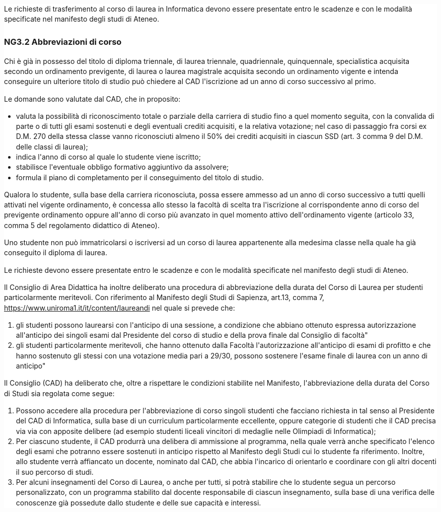 Le richieste di trasferimento al corso di laurea in Informatica devono essere presentate entro le scadenze e con le modalità specificate nel manifesto degli studi di Ateneo.

### NG3.2 Abbreviazioni di corso

Chi è già in possesso del titolo di diploma triennale, di laurea triennale, quadriennale, quinquennale, specialistica acquisita secondo un ordinamento previgente, di laurea o laurea magistrale acquisita secondo un ordinamento vigente e intenda conseguire un ulteriore titolo di studio può chiedere al CAD l'iscrizione ad un anno di corso successivo al primo.

Le domande sono valutate dal CAD, che in proposito:
- valuta la possibilità di riconoscimento totale o parziale della carriera di studio fino a quel momento seguita, con la convalida di parte o di tutti gli esami sostenuti e degli eventuali crediti acquisiti, e la relativa votazione; nel caso di passaggio fra corsi ex D.M. 270 della stessa classe vanno riconosciuti almeno il 50% dei crediti acquisiti in ciascun SSD (art. 3 comma 9 del D.M. delle classi di laurea);
- indica l'anno di corso al quale lo studente viene iscritto;
- stabilisce l'eventuale obbligo formativo aggiuntivo da assolvere;
- formula il piano di completamento per il conseguimento del titolo di studio.

Qualora lo studente, sulla base della carriera riconosciuta, possa essere ammesso ad un anno di corso successivo a tutti quelli attivati nel vigente ordinamento, è concessa allo stesso la facoltà di scelta tra l'iscrizione al corrispondente anno di corso del previgente ordinamento oppure all'anno di corso più avanzato in quel momento attivo dell'ordinamento vigente (articolo 33, comma 5 del regolamento didattico di Ateneo).

Uno studente non può immatricolarsi o iscriversi ad un corso di laurea appartenente alla medesima classe nella quale ha già conseguito il diploma di laurea.

Le richieste devono essere presentate entro le scadenze e con le modalità specificate nel manifesto degli studi di Ateneo.

Il Consiglio di Area Didattica ha inoltre deliberato una procedura di abbreviazione della durata del Corso di Laurea per studenti particolarmente meritevoli. Con riferimento al Manifesto degli Studi di Sapienza, art.13, comma 7, https://www.uniroma1.it/it/content/laureandi nel quale si prevede che:
1. gli studenti possono laurearsi con l'anticipo di una sessione, a condizione che abbiano ottenuto espressa autorizzazione all'anticipo dei singoli esami dal Presidente del corso di studio e della prova finale dal Consiglio di facoltà"
2. gli studenti particolarmente meritevoli, che hanno ottenuto dalla Facoltà l'autorizzazione all'anticipo di esami di profitto e che hanno sostenuto gli stessi con una votazione media pari a 29/30, possono sostenere l'esame finale di laurea con un anno di anticipo"

Il Consiglio (CAD) ha deliberato che, oltre a rispettare le condizioni stabilite nel Manifesto, l'abbreviazione della durata del Corso di Studi sia regolata come segue:
1) Possono accedere alla procedura per l'abbreviazione di corso singoli studenti che facciano richiesta in tal senso al Presidente del CAD di Informatica, sulla base di un curriculum particolarmente eccellente, oppure categorie di studenti che il CAD precisa via via con apposite delibere (ad esempio studenti liceali vincitori di medaglie nelle Olimpiadi di Informatica);
2) Per ciascuno studente, il CAD produrrà una delibera di ammissione al programma, nella quale verrà anche specificato l'elenco degli esami che potranno essere sostenuti in anticipo rispetto al Manifesto degli Studi cui lo studente fa riferimento. Inoltre, allo studente verrà affiancato un docente, nominato dal CAD, che abbia l'incarico di orientarlo e coordinare con gli altri docenti il suo percorso di studi.
3) Per alcuni insegnamenti del Corso di Laurea, o anche per tutti, si potrà stabilire che lo studente segua un percorso personalizzato, con un programma stabilito dal docente responsabile di ciascun insegnamento, sulla base di una verifica delle conoscenze già possedute dallo studente e delle sue capacità e interessi.
